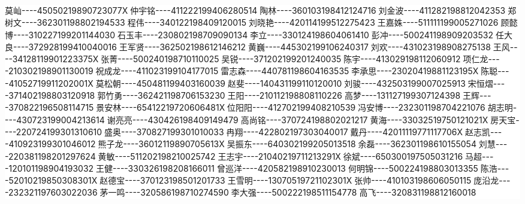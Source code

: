 莫屾----45050219890723077X
仲宇铭----411222199406280514
陶林----360103198412124716
刘金波----411282198812042353
郑树文----362301198802194533
程伟----340122198409120015
刘晓艳----420114199512275423
王嘉姝----511111199005271026
顾懿博----310227199201144030
石玉丰----230802198709090134
李立----330124198604061410
彭冲----500241198909203532
任大良----372928199410040016
王军贤----362502198612146212
黄巍----445302199106240317
刘欢----431023198908275138
王风----34128119901223375X
张菁----500240198710110025
吴锐----371202199201240035
陈宇----413029198112060912
项仁龙----210302198901130019
祝成龙----411023199104177015
雷志森----440781198604163535
李承思----23020419881123195X
陈聪----41052719911202001X
莫松朝----450481199403160039
赵斐----140431199110120010
刘骏----432503199007025913
宋恒熠----371402198803120918
郭竹勇----362421198706153230
王阳----210112198808110226
高梦----131127199307124398
王辉----370822196508114715
景安林----65412219720606481X
位阳阳----412702199408210539
冯安博----232301198704221076
胡志明----430723199004213614
谢亮亮----430426198409149479
高尚铭----370724198802021217
黄海----33032519750121021X
房天宝----220724199301310610
盛奥----370827199301010033
冉翔----422802197303040017
戴丹----42011119771117706X
赵志凯----410923199301046012
熊子龙----36012119890705613X
吴振东----640302199205013518
余磊----362301198610155054
刘慧----220381198201297624
黄敏----511202198210025742
王志宇----21040219711213291X
徐斌----650300197505031216
马超----120101198904193032
王健----330326198208166011
曾巡洋----420582198910230013
何明锦----500224198803013355
陈浩----52010219850308301X
赵德宝----370123198501201733
王雪明----13070519721102301X
张帅----410103198606050115
庞沿龙----232321197603022036
茅一鸣----320586198710274590
李大强----500222198511154778
高飞----320831198812160018